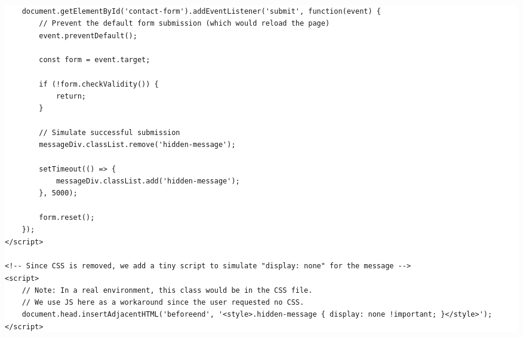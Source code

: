         document.getElementById('contact-form').addEventListener('submit', function(event) {
            // Prevent the default form submission (which would reload the page)
            event.preventDefault();

            const form = event.target;

            if (!form.checkValidity()) {
                return;
            }

            // Simulate successful submission
            messageDiv.classList.remove('hidden-message');
            
            setTimeout(() => {
                messageDiv.classList.add('hidden-message');
            }, 5000);

            form.reset();
        });
    </script>
    
    <!-- Since CSS is removed, we add a tiny script to simulate "display: none" for the message -->
    <script>
        // Note: In a real environment, this class would be in the CSS file.
        // We use JS here as a workaround since the user requested no CSS.
        document.head.insertAdjacentHTML('beforeend', '<style>.hidden-message { display: none !important; }</style>');
    </script>
</body>
</html>
